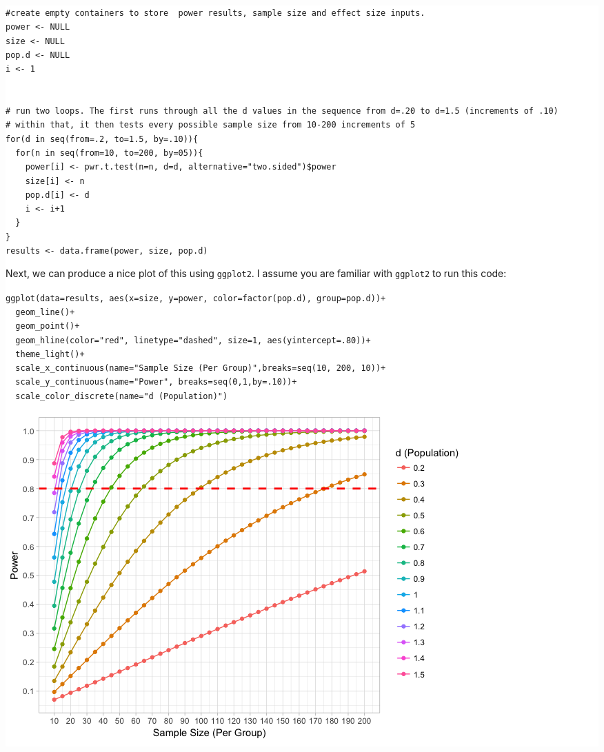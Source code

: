    #create empty containers to store  power results, sample size and effect size inputs. 
    power <- NULL
    size <- NULL
    pop.d <- NULL
    i <- 1


    # run two loops. The first runs through all the d values in the sequence from d=.20 to d=1.5 (increments of .10)
    # within that, it then tests every possible sample size from 10-200 increments of 5
    for(d in seq(from=.2, to=1.5, by=.10)){
      for(n in seq(from=10, to=200, by=05)){
        power[i] <- pwr.t.test(n=n, d=d, alternative="two.sided")$power
        size[i] <- n
        pop.d[i] <- d
        i <- i+1
      }
    }
    results <- data.frame(power, size, pop.d)

Next, we can produce a nice plot of this using `ggplot2`. I assume you
are familiar with `ggplot2` to run this code:

    ggplot(data=results, aes(x=size, y=power, color=factor(pop.d), group=pop.d))+
      geom_line()+
      geom_point()+
      geom_hline(color="red", linetype="dashed", size=1, aes(yintercept=.80))+
      theme_light()+
      scale_x_continuous(name="Sample Size (Per Group)",breaks=seq(10, 200, 10))+
      scale_y_continuous(name="Power", breaks=seq(0,1,by=.10))+
      scale_color_discrete(name="d (Population)")

![](Mod2_Lab4_-_Power1_files/figure-markdown_strict/unnamed-chunk-12-1.png)
